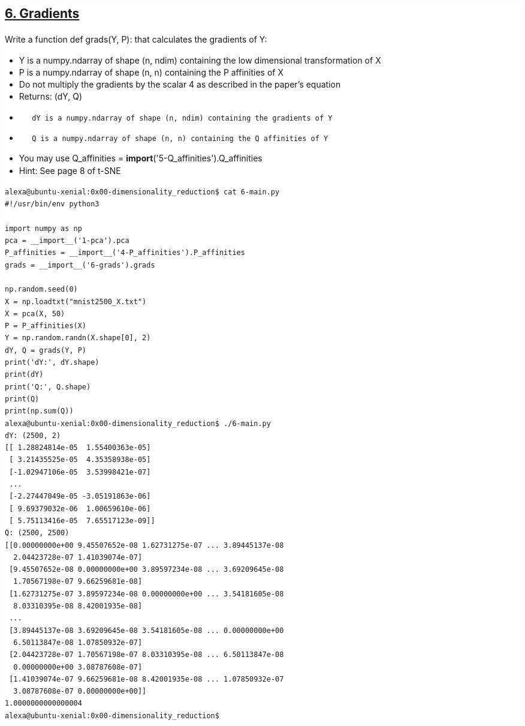 ## [6. Gradients](./6-grads.py)
Write a function def grads(Y, P): that calculates the gradients of Y:
*    Y is a numpy.ndarray of shape (n, ndim) containing the low dimensional transformation of X
*    P is a numpy.ndarray of shape (n, n) containing the P affinities of X
*    Do not multiply the gradients by the scalar 4 as described in the paper’s equation
*    Returns: (dY, Q)
*        dY is a numpy.ndarray of shape (n, ndim) containing the gradients of Y
*        Q is a numpy.ndarray of shape (n, n) containing the Q affinities of Y
*    You may use Q_affinities = __import__('5-Q_affinities').Q_affinities
*    Hint: See page 8 of t-SNE
```
alexa@ubuntu-xenial:0x00-dimensionality_reduction$ cat 6-main.py 
#!/usr/bin/env python3

import numpy as np
pca = __import__('1-pca').pca
P_affinities = __import__('4-P_affinities').P_affinities
grads = __import__('6-grads').grads

np.random.seed(0)
X = np.loadtxt("mnist2500_X.txt")
X = pca(X, 50)
P = P_affinities(X)
Y = np.random.randn(X.shape[0], 2)
dY, Q = grads(Y, P)
print('dY:', dY.shape)
print(dY)
print('Q:', Q.shape)
print(Q)
print(np.sum(Q))
alexa@ubuntu-xenial:0x00-dimensionality_reduction$ ./6-main.py 
dY: (2500, 2)
[[ 1.28824814e-05  1.55400363e-05]
 [ 3.21435525e-05  4.35358938e-05]
 [-1.02947106e-05  3.53998421e-07]
 ...
 [-2.27447049e-05 -3.05191863e-06]
 [ 9.69379032e-06  1.00659610e-06]
 [ 5.75113416e-05  7.65517123e-09]]
Q: (2500, 2500)
[[0.00000000e+00 9.45507652e-08 1.62731275e-07 ... 3.89445137e-08
  2.04423728e-07 1.41039074e-07]
 [9.45507652e-08 0.00000000e+00 3.89597234e-08 ... 3.69209645e-08
  1.70567198e-07 9.66259681e-08]
 [1.62731275e-07 3.89597234e-08 0.00000000e+00 ... 3.54181605e-08
  8.03310395e-08 8.42001935e-08]
 ...
 [3.89445137e-08 3.69209645e-08 3.54181605e-08 ... 0.00000000e+00
  6.50113847e-08 1.07850932e-07]
 [2.04423728e-07 1.70567198e-07 8.03310395e-08 ... 6.50113847e-08
  0.00000000e+00 3.08787608e-07]
 [1.41039074e-07 9.66259681e-08 8.42001935e-08 ... 1.07850932e-07
  3.08787608e-07 0.00000000e+00]]
1.0000000000000004
alexa@ubuntu-xenial:0x00-dimensionality_reduction$ 
```
